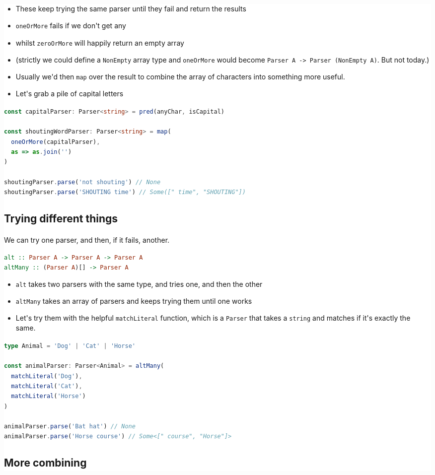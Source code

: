 - These keep trying the same parser until they fail and return the results

- `oneOrMore` fails if we don't get any

- whilst `zeroOrMore` will happily return an empty array

- (strictly we could define a `NonEmpty` array type and `oneOrMore` would
  become `Parser A -> Parser (NonEmpty A)`. But not today.)

- Usually we'd then `map` over the result to combine the array of characters into something more useful.

- Let's grab a pile of capital letters

```typescript
const capitalParser: Parser<string> = pred(anyChar, isCapital)

const shoutingWordParser: Parser<string> = map(
  oneOrMore(capitalParser),
  as => as.join('')
)

shoutingParser.parse('not shouting') // None
shoutingParser.parse('SHOUTING time') // Some([" time", "SHOUTING"])
```

## Trying different things

We can try one parser, and then, if it fails, another.

```haskell
alt :: Parser A -> Parser A -> Parser A
altMany :: (Parser A)[] -> Parser A
```

- `alt` takes two parsers with the same type, and tries one, and then the other

- `altMany` takes an array of parsers and keeps trying them until one works

- Let's try them with the helpful `matchLiteral` function, which is a `Parser`
  that takes a `string` and matches if it's exactly the same.

```typescript
type Animal = 'Dog' | 'Cat' | 'Horse'

const animalParser: Parser<Animal> = altMany(
  matchLiteral('Dog'),
  matchLiteral('Cat'),
  matchLiteral('Horse')
)

animalParser.parse('Bat hat') // None
animalParser.parse('Horse course') // Some<[" course", "Horse"]>
```

## More combining
